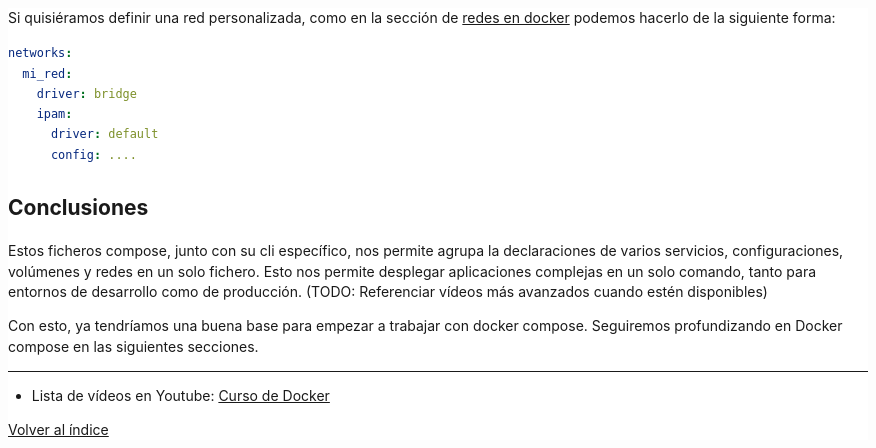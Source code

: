 Si quisiéramos definir una red personalizada, como en la sección de [redes en docker](11.Redes.md) podemos hacerlo de la siguiente forma:
```yaml
networks:
  mi_red:
    driver: bridge
    ipam:
      driver: default
      config: ....
```
        
## Conclusiones
Estos ficheros compose, junto con su cli específico, nos permite agrupa la declaraciones de varios servicios, configuraciones, volúmenes y redes en un solo fichero. Esto nos permite desplegar aplicaciones complejas en un solo comando, tanto para entornos de desarrollo como de producción. (TODO: Referenciar vídeos más avanzados cuando estén disponibles)

Con esto, ya tendríamos una buena base para empezar a trabajar con docker compose. Seguiremos profundizando en Docker compose en las siguientes secciones.


---
* Lista de vídeos en Youtube: [Curso de Docker](https://www.youtube.com/playlist?list=PLQhxXeq1oc2n7YnjRhq7qVMzZWtDY7Zz0)

[Volver al índice](README.md#índice)


